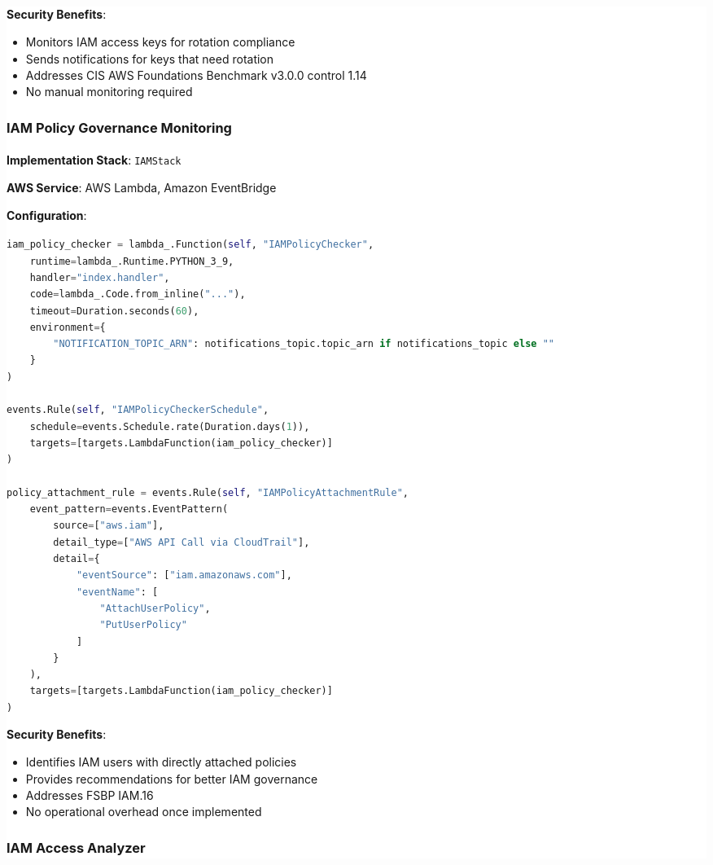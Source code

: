 **Security Benefits**:
- Monitors IAM access keys for rotation compliance
- Sends notifications for keys that need rotation
- Addresses CIS AWS Foundations Benchmark v3.0.0 control 1.14
- No manual monitoring required

### IAM Policy Governance Monitoring

**Implementation Stack**: `IAMStack`

**AWS Service**: AWS Lambda, Amazon EventBridge

**Configuration**:
```python
iam_policy_checker = lambda_.Function(self, "IAMPolicyChecker",
    runtime=lambda_.Runtime.PYTHON_3_9,
    handler="index.handler",
    code=lambda_.Code.from_inline("..."),
    timeout=Duration.seconds(60),
    environment={
        "NOTIFICATION_TOPIC_ARN": notifications_topic.topic_arn if notifications_topic else ""
    }
)

events.Rule(self, "IAMPolicyCheckerSchedule",
    schedule=events.Schedule.rate(Duration.days(1)),
    targets=[targets.LambdaFunction(iam_policy_checker)]
)

policy_attachment_rule = events.Rule(self, "IAMPolicyAttachmentRule",
    event_pattern=events.EventPattern(
        source=["aws.iam"],
        detail_type=["AWS API Call via CloudTrail"],
        detail={
            "eventSource": ["iam.amazonaws.com"],
            "eventName": [
                "AttachUserPolicy",
                "PutUserPolicy"
            ]
        }
    ),
    targets=[targets.LambdaFunction(iam_policy_checker)]
)
```

**Security Benefits**:
- Identifies IAM users with directly attached policies
- Provides recommendations for better IAM governance
- Addresses FSBP IAM.16
- No operational overhead once implemented

### IAM Access Analyzer
